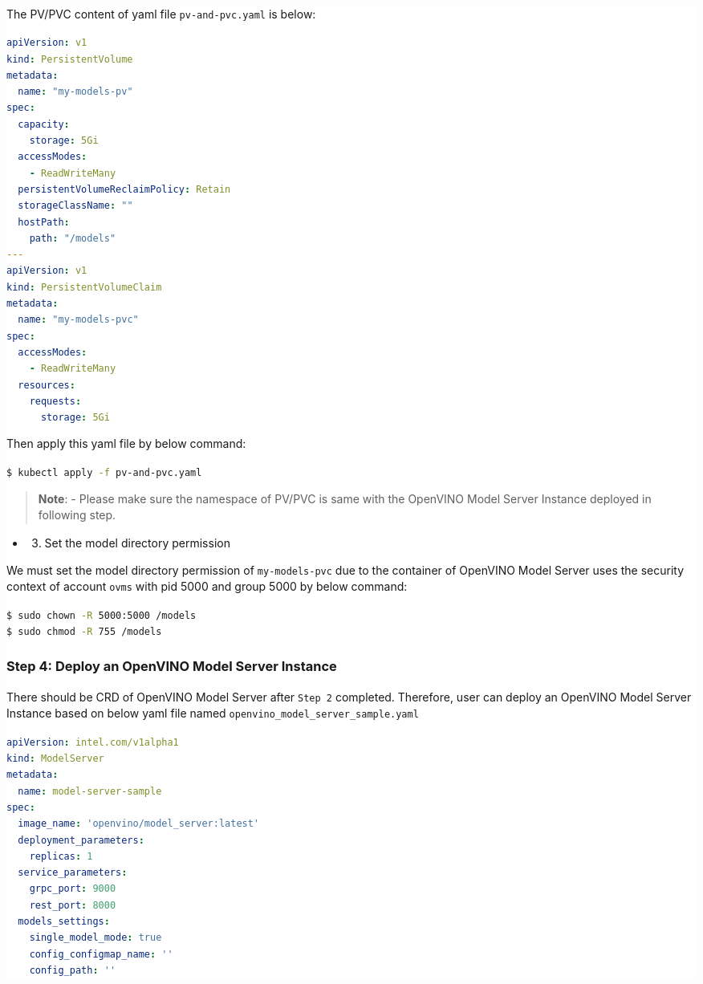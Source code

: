 The PV/PVC content of yaml file `pv-and-pvc.yaml` is below:

```yaml
apiVersion: v1
kind: PersistentVolume
metadata:
  name: "my-models-pv"
spec:
  capacity:
    storage: 5Gi
  accessModes:
    - ReadWriteMany
  persistentVolumeReclaimPolicy: Retain
  storageClassName: ""
  hostPath:
    path: "/models"
---
apiVersion: v1
kind: PersistentVolumeClaim
metadata:
  name: "my-models-pvc"
spec:
  accessModes:
    - ReadWriteMany
  resources:
    requests:
      storage: 5Gi
```

Then apply this yaml file by below command:

```bash
$ kubectl apply -f pv-and-pvc.yaml
```

> **Note**: - Please make sure the namespace of PV/PVC is same with the OpenVINO Model Server Instance deployed in following step.

- 3. Set the model directory permission

We must set the model directory permission of `my-models-pvc` due to the container of OpenVINO Model Server uses the security context of account `ovms` with pid 5000 and group 5000 by below command:

```bash
$ sudo chown -R 5000:5000 /models
$ sudo chmod -R 755 /models
```

### Step 4: Deploy an OpenVINO Model Server Instance

There should be CRD of OpenVINO Model Server after `Step 2` completed. Therefore, user can deploy an OpenVINO Model Server Instance based on below yaml file named `openvino_model_server_sample.yaml`

```yaml
apiVersion: intel.com/v1alpha1
kind: ModelServer
metadata:
  name: model-server-sample
spec:
  image_name: 'openvino/model_server:latest'
  deployment_parameters:
    replicas: 1
  service_parameters:
    grpc_port: 9000
    rest_port: 8000
  models_settings:
    single_model_mode: true
    config_configmap_name: ''
    config_path: ''
```